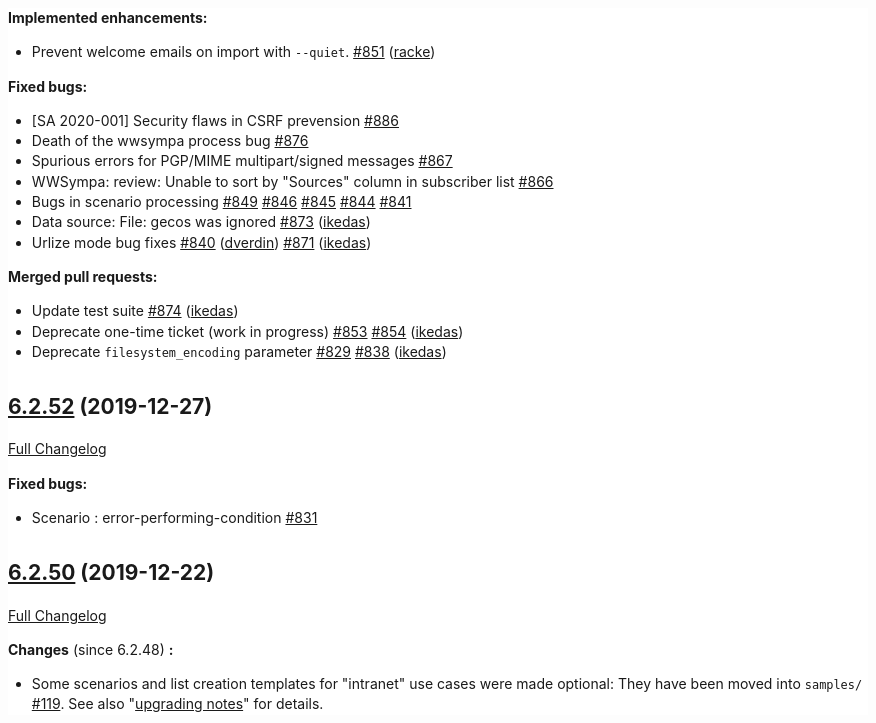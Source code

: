 **Implemented enhancements:**

- Prevent welcome emails on import with `--quiet`. [\#851](https://github.com/sympa-community/sympa/pull/851) ([racke](https://github.com/racke))

**Fixed bugs:**

- \[SA 2020-001\] Security flaws in CSRF prevension [\#886](https://github.com/sympa-community/sympa/issues/886)
- Death of the wwsympa process bug [\#876](https://github.com/sympa-community/sympa/issues/876)
- Spurious errors for PGP/MIME multipart/signed messages [\#867](https://github.com/sympa-community/sympa/issues/867)
- WWSympa: review: Unable to sort by "Sources" column in subscriber list [\#866](https://github.com/sympa-community/sympa/issues/866)
- Bugs in scenario processing [\#849](https://github.com/sympa-community/sympa/issues/849) [\#846](https://github.com/sympa-community/sympa/issues/846) [\#845](https://github.com/sympa-community/sympa/issues/845) [\#844](https://github.com/sympa-community/sympa/issues/844) [\#841](https://github.com/sympa-community/sympa/issues/841)
- Data source: File: gecos was ignored [\#873](https://github.com/sympa-community/sympa/pull/873) ([ikedas](https://github.com/ikedas))
- Urlize mode bug fixes [\#840](https://github.com/sympa-community/sympa/pull/840) ([dverdin](https://github.com/dverdin)) [\#871](https://github.com/sympa-community/sympa/pull/871) ([ikedas](https://github.com/ikedas))

**Merged pull requests:**

- Update test suite [\#874](https://github.com/sympa-community/sympa/pull/874) ([ikedas](https://github.com/ikedas))
- Deprecate one-time ticket (work in progress) [\#853](https://github.com/sympa-community/sympa/pull/853) [\#854](https://github.com/sympa-community/sympa/pull/854) ([ikedas](https://github.com/ikedas))
- Deprecate `filesystem_encoding` parameter [\#829](https://github.com/sympa-community/sympa/pull/829) [\#838](https://github.com/sympa-community/sympa/pull/838) ([ikedas](https://github.com/ikedas))

## [6.2.52](https://github.com/sympa-community/sympa/tree/6.2.52) (2019-12-27)

[Full Changelog](https://github.com/sympa-community/sympa/compare/6.2.50...6.2.52)

**Fixed bugs:**

- Scenario : error-performing-condition [\#831](https://github.com/sympa-community/sympa/issues/831)

## [6.2.50](https://github.com/sympa-community/sympa/tree/6.2.50) (2019-12-22)

[Full Changelog](https://github.com/sympa-community/sympa/compare/6.2.49b.3...6.2.50)

**Changes** (since 6.2.48) **:**

- Some scenarios and list creation templates for "intranet" use cases were made optional: They have been moved into `samples/` [\#119](https://github.com/sympa-community/sympa/issues/119).  See also "[upgrading notes](https://sympa-community.github.io/manual/upgrade/notes.html#from-version-prior-to-6250)" for details.
